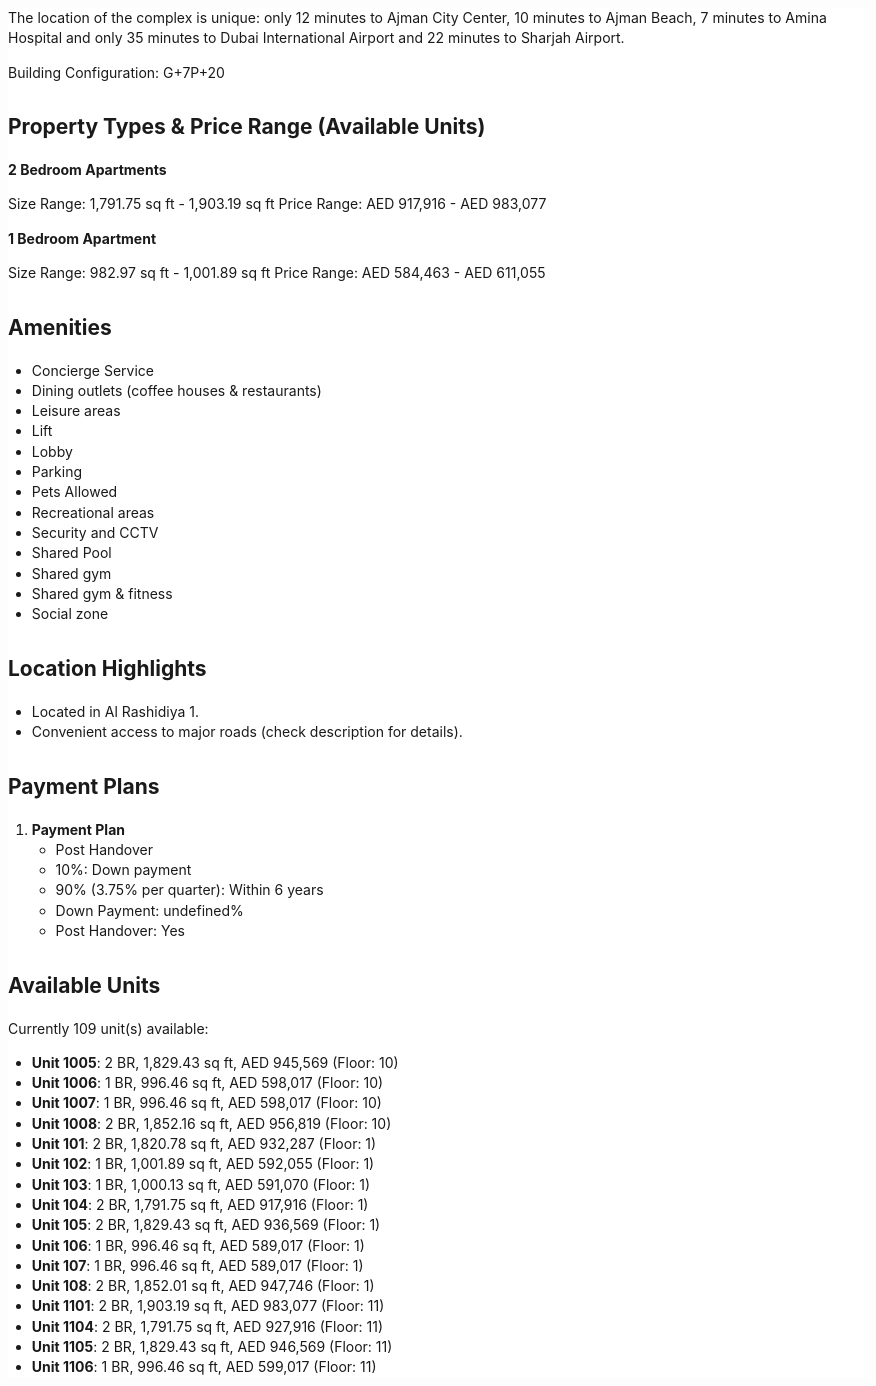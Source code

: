 The location of the complex is unique: only 12 minutes to Ajman City Center, 10 minutes to Ajman Beach, 7 minutes to Amina Hospital and only 35 minutes to Dubai International Airport and 22 minutes to Sharjah Airport.

Building Configuration: G+7P+20

## Property Types & Price Range (Available Units)
**2 Bedroom Apartments**

Size Range: 1,791.75 sq ft - 1,903.19 sq ft
Price Range: AED 917,916 - AED 983,077

**1 Bedroom Apartment**

Size Range: 982.97 sq ft - 1,001.89 sq ft
Price Range: AED 584,463 - AED 611,055

## Amenities
- Concierge Service
- Dining outlets  (coffee houses & restaurants)
- Leisure areas
- Lift
- Lobby
- Parking
- Pets Allowed
- Recreational areas
- Security and CCTV
- Shared Pool
- Shared gym
- Shared gym & fitness
- Social zone

## Location Highlights
- Located in Al Rashidiya 1.
- Convenient access to major roads (check description for details).

## Payment Plans
1. **Payment Plan**
   - Post Handover
   - 10%: Down payment
   - 90% (3.75% per quarter): Within 6 years
   - Down Payment: undefined%
   - Post Handover: Yes

## Available Units
Currently 109 unit(s) available:
- **Unit 1005**: 2 BR, 1,829.43 sq ft, AED 945,569 (Floor: 10)
- **Unit 1006**: 1 BR, 996.46 sq ft, AED 598,017 (Floor: 10)
- **Unit 1007**: 1 BR, 996.46 sq ft, AED 598,017 (Floor: 10)
- **Unit 1008**: 2 BR, 1,852.16 sq ft, AED 956,819 (Floor: 10)
- **Unit 101**: 2 BR, 1,820.78 sq ft, AED 932,287 (Floor: 1)
- **Unit 102**: 1 BR, 1,001.89 sq ft, AED 592,055 (Floor: 1)
- **Unit 103**: 1 BR, 1,000.13 sq ft, AED 591,070 (Floor: 1)
- **Unit 104**: 2 BR, 1,791.75 sq ft, AED 917,916 (Floor: 1)
- **Unit 105**: 2 BR, 1,829.43 sq ft, AED 936,569 (Floor: 1)
- **Unit 106**: 1 BR, 996.46 sq ft, AED 589,017 (Floor: 1)
- **Unit 107**: 1 BR, 996.46 sq ft, AED 589,017 (Floor: 1)
- **Unit 108**: 2 BR, 1,852.01 sq ft, AED 947,746 (Floor: 1)
- **Unit 1101**: 2 BR, 1,903.19 sq ft, AED 983,077 (Floor: 11)
- **Unit 1104**: 2 BR, 1,791.75 sq ft, AED 927,916 (Floor: 11)
- **Unit 1105**: 2 BR, 1,829.43 sq ft, AED 946,569 (Floor: 11)
- **Unit 1106**: 1 BR, 996.46 sq ft, AED 599,017 (Floor: 11)